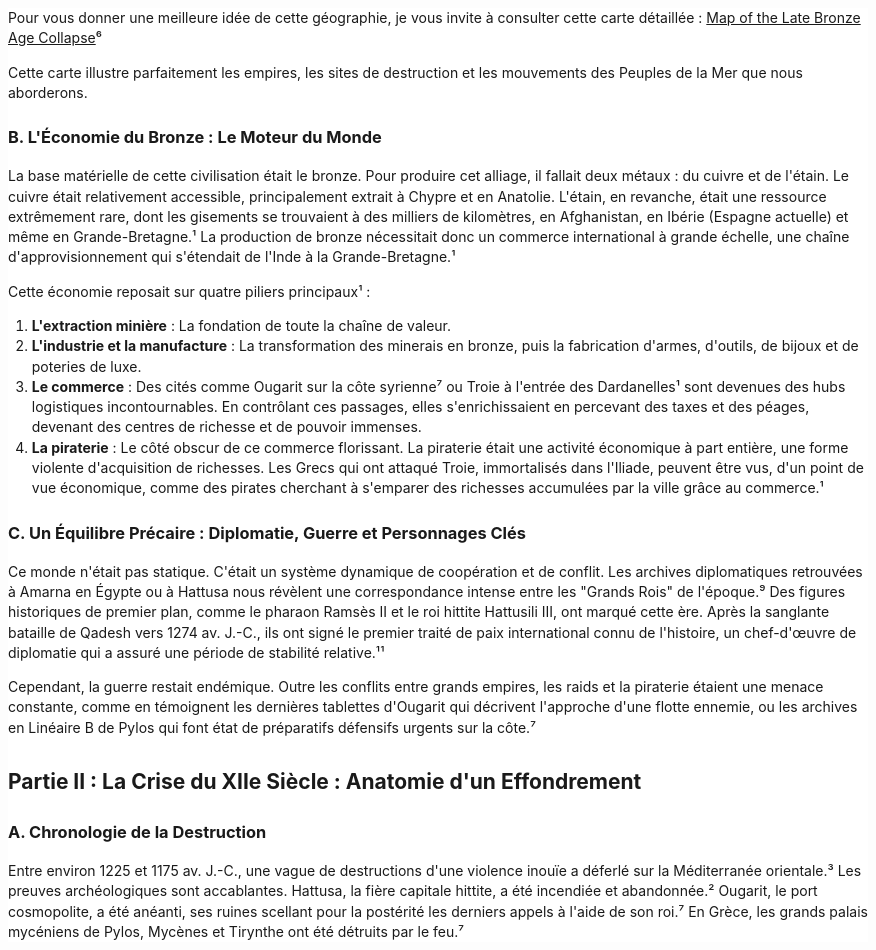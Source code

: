 Pour vous donner une meilleure idée de cette géographie, je vous invite à consulter cette carte détaillée :
[Map of the Late Bronze Age Collapse](https://www.worldhistory.org/image/15310/map-of-the-late-bronze-age-collapse-c-1200---1150/)⁶

Cette carte illustre parfaitement les empires, les sites de destruction et les mouvements des Peuples de la Mer que nous aborderons.

### B. L'Économie du Bronze : Le Moteur du Monde

La base matérielle de cette civilisation était le bronze. Pour produire cet alliage, il fallait deux métaux : du cuivre et de l'étain. Le cuivre était relativement accessible, principalement extrait à Chypre et en Anatolie. L'étain, en revanche, était une ressource extrêmement rare, dont les gisements se trouvaient à des milliers de kilomètres, en Afghanistan, en Ibérie (Espagne actuelle) et même en Grande-Bretagne.¹ La production de bronze nécessitait donc un commerce international à grande échelle, une chaîne d'approvisionnement qui s'étendait de l'Inde à la Grande-Bretagne.¹

Cette économie reposait sur quatre piliers principaux¹ :

1. **L'extraction minière** : La fondation de toute la chaîne de valeur.
2. **L'industrie et la manufacture** : La transformation des minerais en bronze, puis la fabrication d'armes, d'outils, de bijoux et de poteries de luxe.
3. **Le commerce** : Des cités comme Ougarit sur la côte syrienne⁷ ou Troie à l'entrée des Dardanelles¹ sont devenues des hubs logistiques incontournables. En contrôlant ces passages, elles s'enrichissaient en percevant des taxes et des péages, devenant des centres de richesse et de pouvoir immenses.
4. **La piraterie** : Le côté obscur de ce commerce florissant. La piraterie était une activité économique à part entière, une forme violente d'acquisition de richesses. Les Grecs qui ont attaqué Troie, immortalisés dans l'Iliade, peuvent être vus, d'un point de vue économique, comme des pirates cherchant à s'emparer des richesses accumulées par la ville grâce au commerce.¹

### C. Un Équilibre Précaire : Diplomatie, Guerre et Personnages Clés

Ce monde n'était pas statique. C'était un système dynamique de coopération et de conflit. Les archives diplomatiques retrouvées à Amarna en Égypte ou à Hattusa nous révèlent une correspondance intense entre les "Grands Rois" de l'époque.⁹ Des figures historiques de premier plan, comme le pharaon Ramsès II et le roi hittite Hattusili III, ont marqué cette ère. Après la sanglante bataille de Qadesh vers 1274 av. J.-C., ils ont signé le premier traité de paix international connu de l'histoire, un chef-d'œuvre de diplomatie qui a assuré une période de stabilité relative.¹¹

Cependant, la guerre restait endémique. Outre les conflits entre grands empires, les raids et la piraterie étaient une menace constante, comme en témoignent les dernières tablettes d'Ougarit qui décrivent l'approche d'une flotte ennemie, ou les archives en Linéaire B de Pylos qui font état de préparatifs défensifs urgents sur la côte.⁷

## Partie II : La Crise du XIIe Siècle : Anatomie d'un Effondrement

### A. Chronologie de la Destruction

Entre environ 1225 et 1175 av. J.-C., une vague de destructions d'une violence inouïe a déferlé sur la Méditerranée orientale.³ Les preuves archéologiques sont accablantes. Hattusa, la fière capitale hittite, a été incendiée et abandonnée.² Ougarit, le port cosmopolite, a été anéanti, ses ruines scellant pour la postérité les derniers appels à l'aide de son roi.⁷ En Grèce, les grands palais mycéniens de Pylos, Mycènes et Tirynthe ont été détruits par le feu.⁷
